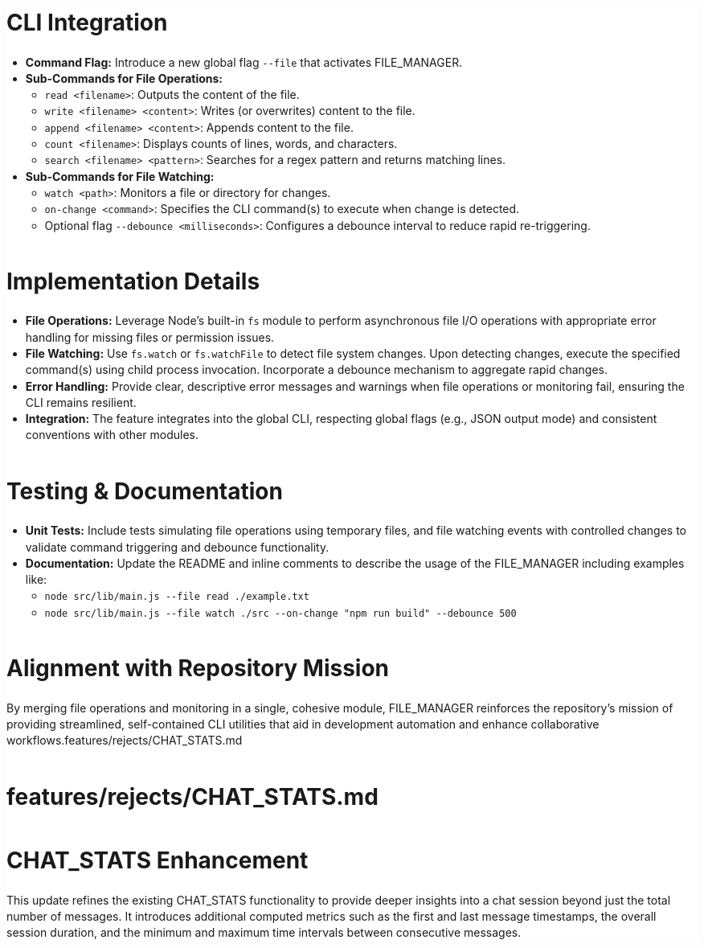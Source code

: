 # CLI Integration
- **Command Flag:** Introduce a new global flag `--file` that activates FILE_MANAGER.
- **Sub-Commands for File Operations:**
  - `read <filename>`: Outputs the content of the file.
  - `write <filename> <content>`: Writes (or overwrites) content to the file.
  - `append <filename> <content>`: Appends content to the file.
  - `count <filename>`: Displays counts of lines, words, and characters.
  - `search <filename> <pattern>`: Searches for a regex pattern and returns matching lines.
- **Sub-Commands for File Watching:**
  - `watch <path>`: Monitors a file or directory for changes.
  - `on-change <command>`: Specifies the CLI command(s) to execute when change is detected.
  - Optional flag `--debounce <milliseconds>`: Configures a debounce interval to reduce rapid re-triggering.

# Implementation Details
- **File Operations:** Leverage Node’s built-in `fs` module to perform asynchronous file I/O operations with appropriate error handling for missing files or permission issues.
- **File Watching:** Use `fs.watch` or `fs.watchFile` to detect file system changes. Upon detecting changes, execute the specified command(s) using child process invocation. Incorporate a debounce mechanism to aggregate rapid changes.
- **Error Handling:** Provide clear, descriptive error messages and warnings when file operations or monitoring fail, ensuring the CLI remains resilient.
- **Integration:** The feature integrates into the global CLI, respecting global flags (e.g., JSON output mode) and consistent conventions with other modules.

# Testing & Documentation
- **Unit Tests:** Include tests simulating file operations using temporary files, and file watching events with controlled changes to validate command triggering and debounce functionality.
- **Documentation:** Update the README and inline comments to describe the usage of the FILE_MANAGER including examples like:
  - `node src/lib/main.js --file read ./example.txt`
  - `node src/lib/main.js --file watch ./src --on-change "npm run build" --debounce 500`

# Alignment with Repository Mission
By merging file operations and monitoring in a single, cohesive module, FILE_MANAGER reinforces the repository’s mission of providing streamlined, self-contained CLI utilities that aid in development automation and enhance collaborative workflows.features/rejects/CHAT_STATS.md
# features/rejects/CHAT_STATS.md
# CHAT_STATS Enhancement

This update refines the existing CHAT_STATS functionality to provide deeper insights into a chat session beyond just the total number of messages. It introduces additional computed metrics such as the first and last message timestamps, the overall session duration, and the minimum and maximum time intervals between consecutive messages.
